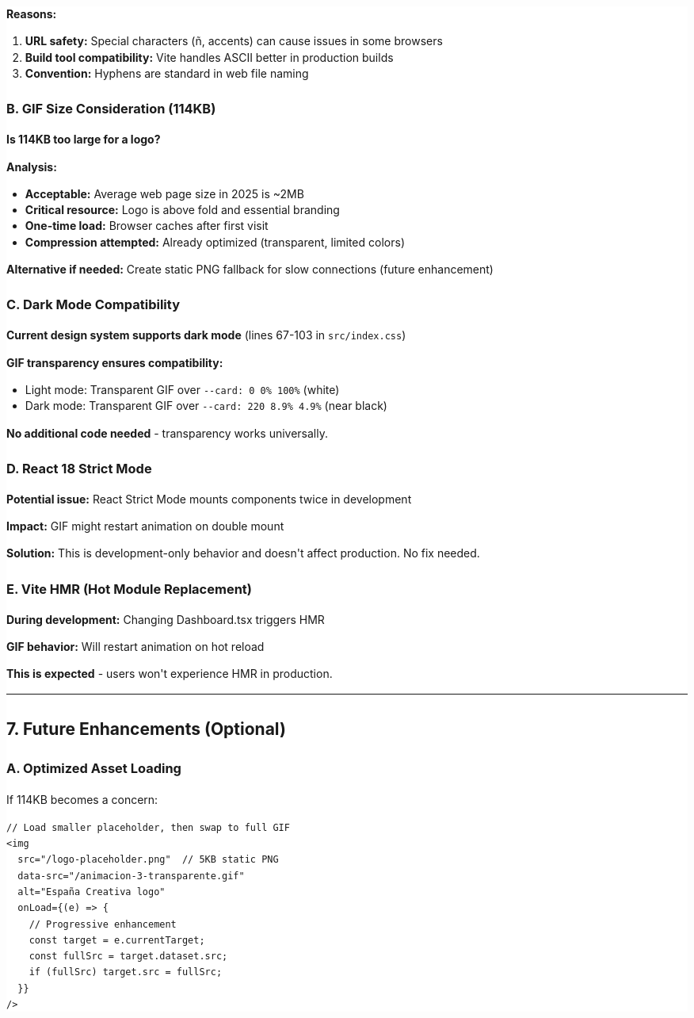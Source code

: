**Reasons:**
1. **URL safety:** Special characters (ñ, accents) can cause issues in some browsers
2. **Build tool compatibility:** Vite handles ASCII better in production builds
3. **Convention:** Hyphens are standard in web file naming

### B. GIF Size Consideration (114KB)

**Is 114KB too large for a logo?**

**Analysis:**
- **Acceptable:** Average web page size in 2025 is ~2MB
- **Critical resource:** Logo is above fold and essential branding
- **One-time load:** Browser caches after first visit
- **Compression attempted:** Already optimized (transparent, limited colors)

**Alternative if needed:** Create static PNG fallback for slow connections (future enhancement)

### C. Dark Mode Compatibility

**Current design system supports dark mode** (lines 67-103 in `src/index.css`)

**GIF transparency ensures compatibility:**
- Light mode: Transparent GIF over `--card: 0 0% 100%` (white)
- Dark mode: Transparent GIF over `--card: 220 8.9% 4.9%` (near black)

**No additional code needed** - transparency works universally.

### D. React 18 Strict Mode

**Potential issue:** React Strict Mode mounts components twice in development

**Impact:** GIF might restart animation on double mount

**Solution:** This is development-only behavior and doesn't affect production. No fix needed.

### E. Vite HMR (Hot Module Replacement)

**During development:** Changing Dashboard.tsx triggers HMR

**GIF behavior:** Will restart animation on hot reload

**This is expected** - users won't experience HMR in production.

---

## 7. Future Enhancements (Optional)

### A. Optimized Asset Loading

If 114KB becomes a concern:

```tsx
// Load smaller placeholder, then swap to full GIF
<img
  src="/logo-placeholder.png"  // 5KB static PNG
  data-src="/animacion-3-transparente.gif"
  alt="España Creativa logo"
  onLoad={(e) => {
    // Progressive enhancement
    const target = e.currentTarget;
    const fullSrc = target.dataset.src;
    if (fullSrc) target.src = fullSrc;
  }}
/>
```
